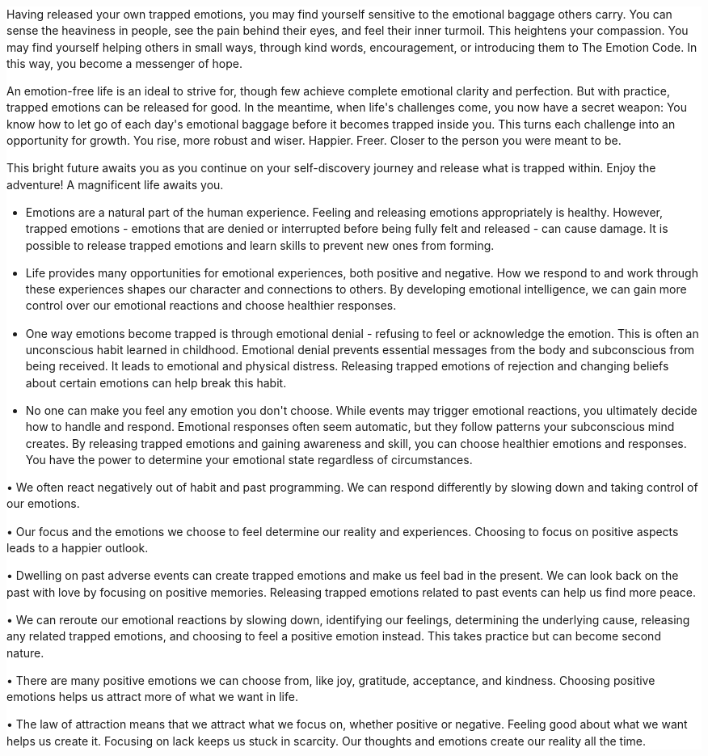 Having released your own trapped emotions, you may find yourself sensitive to the emotional baggage others carry. You can sense the heaviness in people, see the pain behind their eyes, and feel their inner turmoil. This heightens your compassion. You may find yourself helping others in small ways, through kind words, encouragement, or introducing them to The Emotion Code. In this way, you become a messenger of hope.

An emotion-free life is an ideal to strive for, though few achieve complete emotional clarity and perfection. But with practice, trapped emotions can be released for good. In the meantime, when life's challenges come, you now have a secret weapon: You know how to let go of each day's emotional baggage before it becomes trapped inside you. This turns each challenge into an opportunity for growth. You rise, more robust and wiser. Happier. Freer. Closer to the person you were meant to be.

This bright future awaits you as you continue on your self-discovery journey and release what is trapped within. Enjoy the adventure! A magnificent life awaits you.

- Emotions are a natural part of the human experience. Feeling and releasing emotions appropriately is healthy. However, trapped emotions - emotions that are denied or interrupted before being fully felt and released - can cause damage. It is possible to release trapped emotions and learn skills to prevent new ones from forming.

- Life provides many opportunities for emotional experiences, both positive and negative. How we respond to and work through these experiences shapes our character and connections to others. By developing emotional intelligence, we can gain more control over our emotional reactions and choose healthier responses.

- One way emotions become trapped is through emotional denial - refusing to feel or acknowledge the emotion. This is often an unconscious habit learned in childhood. Emotional denial prevents essential messages from the body and subconscious from being received. It leads to emotional and physical distress. Releasing trapped emotions of rejection and changing beliefs about certain emotions can help break this habit.

- No one can make you feel any emotion you don't choose. While events may trigger emotional reactions, you ultimately decide how to handle and respond. Emotional responses often seem automatic, but they follow patterns your subconscious mind creates. By releasing trapped emotions and gaining awareness and skill, you can choose healthier emotions and responses. You have the power to determine your emotional state regardless of circumstances.

• We often react negatively out of habit and past programming. We can respond differently by slowing down and taking control of our emotions.

• Our focus and the emotions we choose to feel determine our reality and experiences. Choosing to focus on positive aspects leads to a happier outlook.

• Dwelling on past adverse events can create trapped emotions and make us feel bad in the present. We can look back on the past with love by focusing on positive memories. Releasing trapped emotions related to past events can help us find more peace.

• We can reroute our emotional reactions by slowing down, identifying our feelings, determining the underlying cause, releasing any related trapped emotions, and choosing to feel a positive emotion instead. This takes practice but can become second nature.

• There are many positive emotions we can choose from, like joy, gratitude, acceptance, and kindness. Choosing positive emotions helps us attract more of what we want in life.

• The law of attraction means that we attract what we focus on, whether positive or negative. Feeling good about what we want helps us create it. Focusing on lack keeps us stuck in scarcity. Our thoughts and emotions create our reality all the time.
